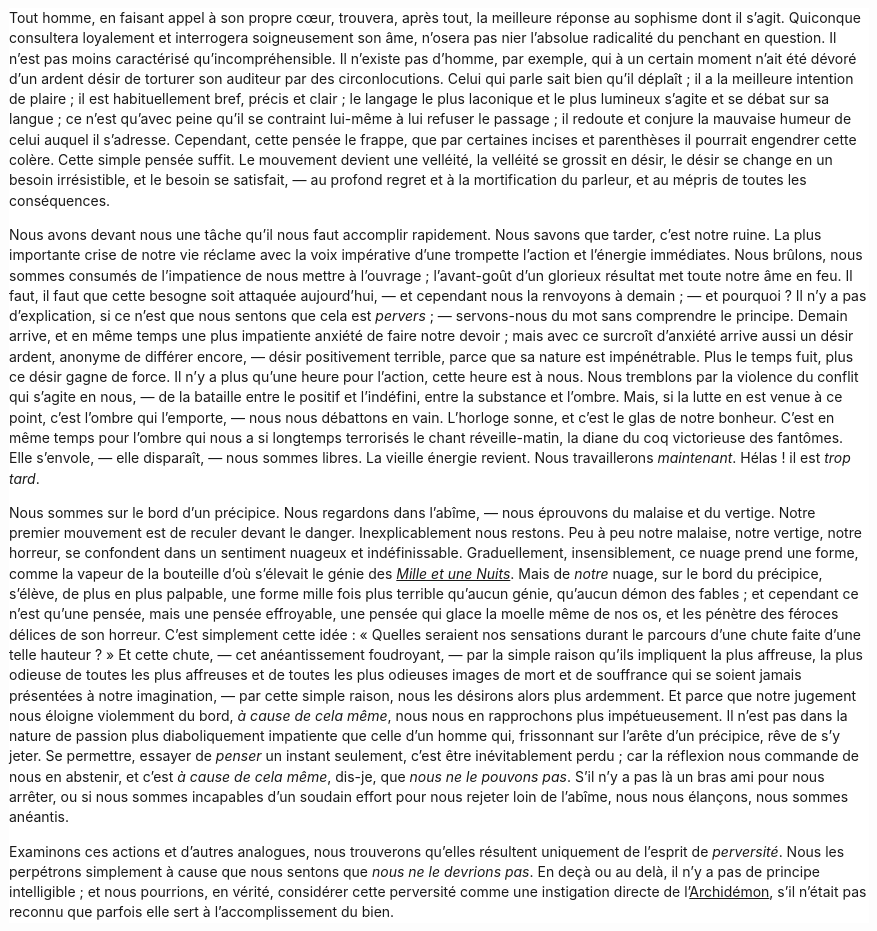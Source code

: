 Tout homme, en faisant appel à son propre cœur, trouvera, après tout, la meilleure réponse au sophisme dont il s’agit. Quiconque consultera loyalement et interrogera soigneusement son âme, n’osera pas nier l’absolue radicalité du penchant en question. Il n’est pas moins caractérisé qu’incompréhensible. Il n’existe pas d’homme, par exemple, qui à un certain moment n’ait été dévoré d’un ardent désir de torturer son auditeur par des circonlocutions. Celui qui parle sait bien qu’il déplaît ; il a la meilleure intention de plaire ; il est habituellement bref, précis et clair ; le langage le plus laconique et le plus lumineux s’agite et se débat sur sa langue ; ce n’est qu’avec peine qu’il se contraint lui-même à lui refuser le passage ; il redoute et conjure la mauvaise humeur de celui auquel il s’adresse. Cependant, cette pensée le frappe, que par certaines incises et parenthèses il pourrait engendrer cette colère. Cette simple pensée suffit. Le mouvement devient une velléité, la velléité se grossit en désir, le désir se change en un besoin irrésistible, et le besoin se satisfait, — au profond regret et à la mortification du parleur, et au mépris de toutes les conséquences.

Nous avons devant nous une tâche qu’il nous faut accomplir rapidement. Nous savons que tarder, c’est notre ruine. La plus importante crise de notre vie réclame avec la voix impérative d’une trompette l’action et l’énergie immédiates. Nous brûlons, nous sommes consumés de l’impatience de nous mettre à l’ouvrage ; l’avant-goût d’un glorieux résultat met toute notre âme en feu. Il faut, il faut que cette besogne soit attaquée aujourd’hui, — et cependant nous la renvoyons à demain ; — et pourquoi ? Il n’y a pas d’explication, si ce n’est que nous sentons que cela est *pervers* ; — servons-nous du mot sans comprendre le principe. Demain arrive, et en même temps une plus impatiente anxiété de faire notre devoir ; mais avec ce surcroît d’anxiété arrive aussi un désir ardent, anonyme de différer encore, — désir positivement terrible, parce que sa nature est impénétrable. Plus le temps fuit, plus ce désir gagne de force. Il n’y a plus qu’une heure pour l’action, cette heure est à nous. Nous tremblons par la violence du conflit qui s’agite en nous, — de la bataille entre le positif et l’indéfini, entre la substance et l’ombre. Mais, si la lutte en est venue à ce point, c’est l’ombre qui l’emporte, — nous nous débattons en vain. L’horloge sonne, et c’est le glas de notre bonheur. C’est en même temps pour l’ombre qui nous a si longtemps terrorisés le chant réveille-matin, la diane du coq victorieuse des fantômes. Elle s’envole, — elle disparaît, — nous sommes libres. La vieille énergie revient. Nous travaillerons *maintenant*. Hélas ! il est *trop tard*.

Nous sommes sur le bord d’un précipice. Nous regardons dans l’abîme, — nous éprouvons du malaise et du vertige. Notre premier mouvement est de reculer devant le danger. Inexplicablement nous restons. Peu à peu notre malaise, notre vertige, notre horreur, se confondent dans un sentiment nuageux et indéfinissable. Graduellement, insensiblement, ce nuage prend une forme, comme la vapeur de la bouteille d’où s’élevait le génie des *[Mille et une Nuits](https://fr.wikipedia.org/wiki/Les_Mille_et_Une_Nuits)*. Mais de *notre* nuage, sur le bord du précipice, s’élève, de plus en plus palpable, une forme mille fois plus terrible qu’aucun génie, qu’aucun démon des fables ; et cependant ce n’est qu’une pensée, mais une pensée effroyable, une pensée qui glace la moelle même de nos os, et les pénètre des féroces délices de son horreur. C’est simplement cette idée : « Quelles seraient nos sensations durant le parcours d’une chute faite d’une telle hauteur ? » Et cette chute, — cet anéantissement foudroyant, — par la simple raison qu’ils impliquent la plus affreuse, la plus odieuse de toutes les plus affreuses et de toutes les plus odieuses images de mort et de souffrance qui se soient jamais présentées à notre imagination, — par cette simple raison, nous les désirons alors plus ardemment. Et parce que notre jugement nous éloigne violemment du bord, *à cause de cela même*, nous nous en rapprochons plus impétueusement. Il n’est pas dans la nature de passion plus diaboliquement impatiente que celle d’un homme qui, frissonnant sur l’arête d’un précipice, rêve de s’y jeter. Se permettre, essayer de *penser* un instant seulement, c’est être inévitablement perdu ; car la réflexion nous commande de nous en abstenir, et c’est *à cause de cela même*, dis-je, que *nous ne le pouvons pas*. S’il n’y a pas là un bras ami pour nous arrêter, ou si nous sommes incapables d’un soudain effort pour nous rejeter loin de l’abîme, nous nous élançons, nous sommes anéantis.

Examinons ces actions et d’autres analogues, nous trouverons qu’elles résultent uniquement de l’esprit de *perversité*. Nous les perpétrons simplement à cause que nous sentons que *nous ne le devrions pas*. En deçà ou au delà, il n’y a pas de principe intelligible ; et nous pourrions, en vérité, considérer cette perversité comme une instigation directe de l’[Archidémon](https://fr.wikipedia.org/wiki/Archidémon), s’il n’était pas reconnu que parfois elle sert à l’accomplissement du bien.
